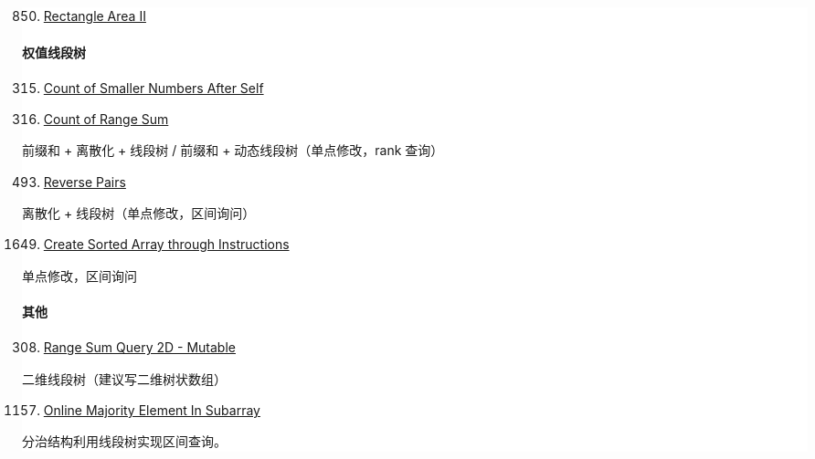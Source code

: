 850. [Rectangle Area II](https://leetcode.com/problems/rectangle-area-ii/)

#### 权值线段树

315. [Count of Smaller Numbers After Self](https://leetcode.com/problems/count-of-smaller-numbers-after-self/)

327. [Count of Range Sum](https://leetcode.com/problems/count-of-range-sum/)

前缀和 + 离散化 + 线段树 / 前缀和 + 动态线段树（单点修改，rank 查询）

493. [Reverse Pairs](https://leetcode.com/problems/reverse-pairs/)

离散化 + 线段树（单点修改，区间询问）

1649. [Create Sorted Array through Instructions](https://leetcode.com/problems/create-sorted-array-through-instructions/)

单点修改，区间询问

#### 其他

308. [Range Sum Query 2D - Mutable](https://leetcode.com/problems/range-sum-query-2d-immutable/)

二维线段树（建议写二维树状数组）

1157. [Online Majority Element In Subarray](https://leetcode.com/problems/online-majority-element-in-subarray/)

分治结构利用线段树实现区间查询。